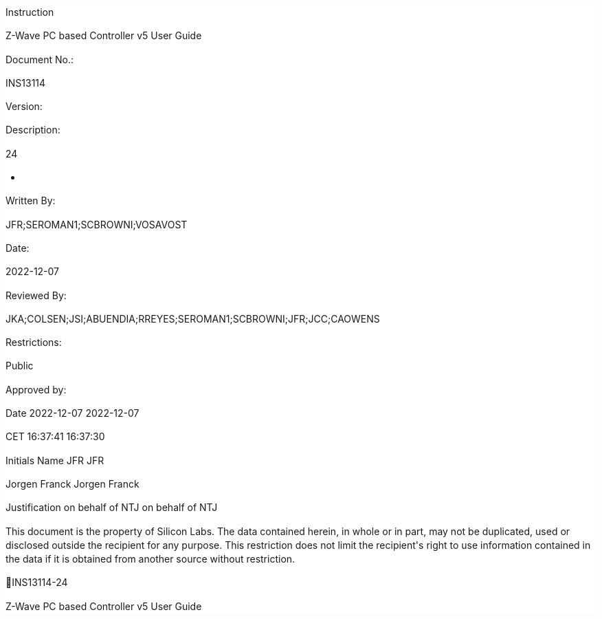 Instruction

Z-Wave PC based Controller v5 User Guide

Document No.:

INS13114

Version:

Description:

24

-

Written By:

JFR;SEROMAN1;SCBROWNI;VOSAVOST

Date:

2022-12-07

Reviewed By:

JKA;COLSEN;JSI;ABUENDIA;RREYES;SEROMAN1;SCBROWNI;JFR;JCC;CAOWENS

Restrictions:

Public

Approved by:

Date
2022-12-07
2022-12-07

CET
16:37:41
16:37:30

Initials Name
JFR
JFR

Jorgen Franck
Jorgen Franck

Justification
 on behalf of NTJ
 on behalf of NTJ

This document is the property of Silicon Labs. The data contained herein, in whole or in
part, may not be duplicated, used or disclosed outside the recipient for any purpose. This
restriction does not limit the recipient's right to use information contained in the data if it
is obtained from another source without restriction.

INS13114-24

Z-Wave PC based Controller v5 User Guide
